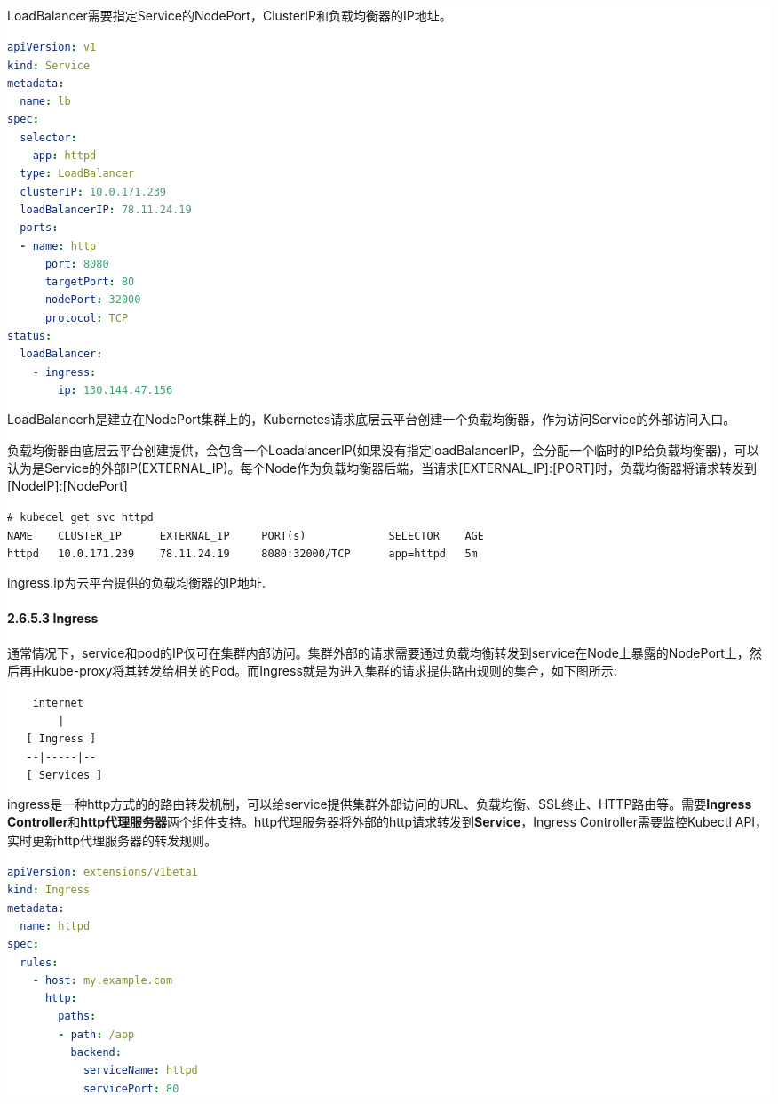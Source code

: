 LoadBalancer需要指定Service的NodePort，ClusterIP和负载均衡器的IP地址。

```yaml
apiVersion: v1
kind: Service
metadata:
  name: lb
spec:
  selector:
    app: httpd
  type: LoadBalancer
  clusterIP: 10.0.171.239
  loadBalancerIP: 78.11.24.19
  ports:
  - name: http
      port: 8080
      targetPort: 80
      nodePort: 32000
      protocol: TCP
status:
  loadBalancer:
    - ingress:
        ip: 130.144.47.156
```

LoadBalancerh是建立在NodePort集群上的，Kubernetes请求底层云平台创建一个负载均衡器，作为访问Service的外部访问入口。

负载均衡器由底层云平台创建提供，会包含一个LoadalancerIP(如果没有指定loadBalancerIP，会分配一个临时的IP给负载均衡器)，可以认为是Service的外部IP(EXTERNAL_IP)。每个Node作为负载均衡器后端，当请求[EXTERNAL_IP]:[PORT]时，负载均衡器将请求转发到[NodeIP]:[NodePort]

```
# kubecel get svc httpd
NAME	CLUSTER_IP		EXTERNAL_IP		PORT(s)				SELECTOR	AGE
httpd	10.0.171.239	78.11.24.19	    8080:32000/TCP		app=httpd	5m	
```
ingress.ip为云平台提供的负载均衡器的IP地址.

#### 2.6.5.3 **Ingress**

通常情况下，service和pod的IP仅可在集群内部访问。集群外部的请求需要通过负载均衡转发到service在Node上暴露的NodePort上，然后再由kube-proxy将其转发给相关的Pod。而Ingress就是为进入集群的请求提供路由规则的集合，如下图所示:

```
    internet
        |
   [ Ingress ]
   --|-----|--
   [ Services ]
```

ingress是一种http方式的的路由转发机制，可以给service提供集群外部访问的URL、负载均衡、SSL终止、HTTP路由等。需要**Ingress Controller**和**http代理服务器**两个组件支持。http代理服务器将外部的http请求转发到**Service**，Ingress Controller需要监控Kubectl API，实时更新http代理服务器的转发规则。

```yaml
apiVersion: extensions/v1beta1
kind: Ingress
metadata:
  name: httpd
spec:
  rules:
    - host: my.example.com
      http:
        paths:
        - path: /app
          backend:
            serviceName: httpd
            servicePort: 80
```
